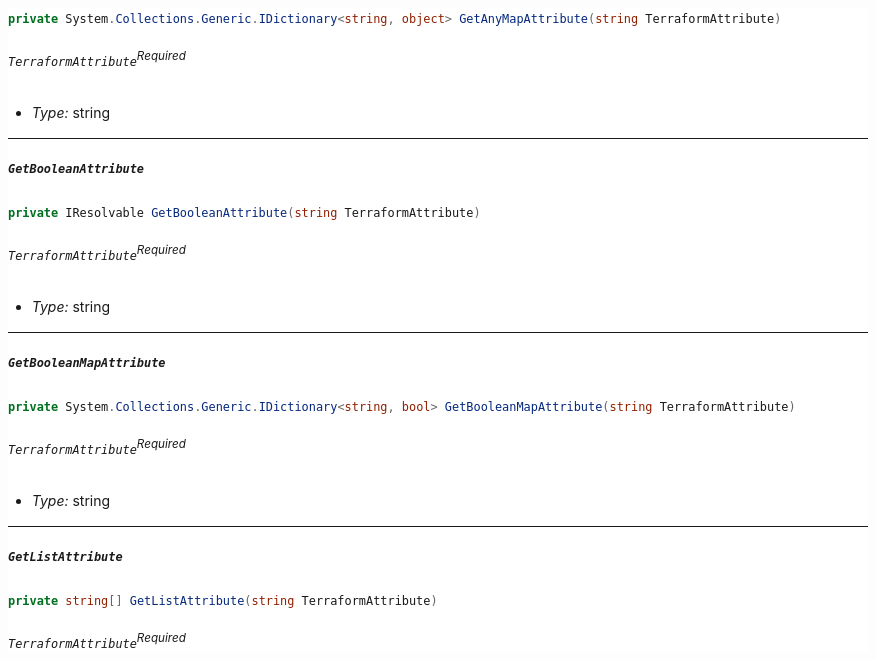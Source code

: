 ```csharp
private System.Collections.Generic.IDictionary<string, object> GetAnyMapAttribute(string TerraformAttribute)
```

###### `TerraformAttribute`<sup>Required</sup> <a name="TerraformAttribute" id="@cdktf/provider-snowflake.database.DatabaseReplicationConfigurationOutputReference.getAnyMapAttribute.parameter.terraformAttribute"></a>

- *Type:* string

---

##### `GetBooleanAttribute` <a name="GetBooleanAttribute" id="@cdktf/provider-snowflake.database.DatabaseReplicationConfigurationOutputReference.getBooleanAttribute"></a>

```csharp
private IResolvable GetBooleanAttribute(string TerraformAttribute)
```

###### `TerraformAttribute`<sup>Required</sup> <a name="TerraformAttribute" id="@cdktf/provider-snowflake.database.DatabaseReplicationConfigurationOutputReference.getBooleanAttribute.parameter.terraformAttribute"></a>

- *Type:* string

---

##### `GetBooleanMapAttribute` <a name="GetBooleanMapAttribute" id="@cdktf/provider-snowflake.database.DatabaseReplicationConfigurationOutputReference.getBooleanMapAttribute"></a>

```csharp
private System.Collections.Generic.IDictionary<string, bool> GetBooleanMapAttribute(string TerraformAttribute)
```

###### `TerraformAttribute`<sup>Required</sup> <a name="TerraformAttribute" id="@cdktf/provider-snowflake.database.DatabaseReplicationConfigurationOutputReference.getBooleanMapAttribute.parameter.terraformAttribute"></a>

- *Type:* string

---

##### `GetListAttribute` <a name="GetListAttribute" id="@cdktf/provider-snowflake.database.DatabaseReplicationConfigurationOutputReference.getListAttribute"></a>

```csharp
private string[] GetListAttribute(string TerraformAttribute)
```

###### `TerraformAttribute`<sup>Required</sup> <a name="TerraformAttribute" id="@cdktf/provider-snowflake.database.DatabaseReplicationConfigurationOutputReference.getListAttribute.parameter.terraformAttribute"></a>
